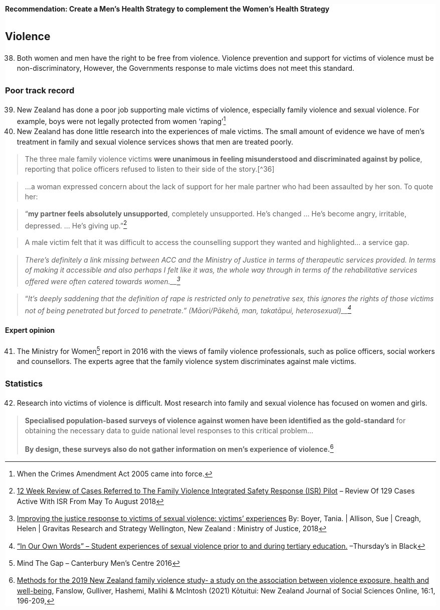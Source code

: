 **Recommendation: Create a Men’s Health Strategy to complement the Women’s Health Strategy**

## Violence

38. Both women and men have the right to be free from violence. Violence prevention and support for victims of violence must be non-discriminatory, However, the Governments response to male victims does not meet this standard.

### Poor track record

39. New Zealand has done a poor job supporting male victims of violence, especially family violence and sexual violence. For example, boys were not legally protected from women ‘raping’[^35]
40. New Zealand has done little research into the experiences of male victims. The small amount of evidence we have of men’s treatment in family and sexual violence services shows that men are treated poorly.

> The three male family violence victims **were unanimous in feeling misunderstood and discriminated against by police**, reporting that police officers refused to listen to their side of the story.[^36]

> …a woman expressed concern about the lack of support for her male partner who had been assaulted by her son. To quote her:

> “**my partner feels absolutely unsupported**, completely unsupported. He’s changed … He’s become angry, irritable, depressed. … He’s giving up.”[^37]

> A male victim felt that it was difficult to access the counselling support they wanted and highlighted… a service gap.

> _There’s definitely a link missing between ACC and the Ministry of Justice in terms of therapeutic services provided. In terms of making it accessible and also perhaps I felt like it was, the whole way through in_ _terms of the rehabilitative services offered were often catered towards women.__[^38]_

> “_It’s deeply saddening that the definition of rape is restricted only to penetrative sex, this ignores the rights of those victims not of being penetrated but forced to penetrate.” (Māori/Pākehā, man, takatāpui, heterosexual)__[^39]_

#### Expert opinion

41. The Ministry for Women[^40] report in 2016 with the views of family violence professionals, such as police officers, social workers and counsellors. The experts agree that the family violence system discriminates against male victims.

### Statistics

42. Research into victims of violence is difficult. Most research into family and sexual violence has focused on women and girls.

> **Specialised population-based surveys of violence against women have been identified as the gold-standard** for obtaining the necessary data to guide national level responses to this critical problem…
> 
> **By design, these surveys also do not gather information on men’s experience of violence.**[^41]


[^1]: New Zealand has ratified the International Covenant on Civil and Political Rights and the International Covenant on Economic, Social and Cultural Rights. Article 3 of both treaties required the government to ensure equal enjoyment of rights for women and men.
[^2]: For example: Judges and courts take CEDAW, and other international treaties, into account when making decisions and interpreting the law. Education is provided to the judiciary and lawyers by the relevant professional bodies on CEDAW and women’s rights. The Ministry of Justice ensures international human rights treaties, including CEDAW, are considered in legislation and policy development. The government is required to report on its CEDAW obligations to the United Nations, so CEDAW provides a regular review and reporting of women’s rights. The Government does comprehensive consultations with women’s groups, community organisations and service providers to gather information about women’s issues and to discuss Government’s priorities for women. The Government raises awareness of the rights contained within the Convention, and encourages public engagement. It makes information on CEDAW widely available, and actively engages with ministers, government agencies and community groups on CEDAW processes.
[^3]: [Department of the Prime Minister and Cabinet – Ministerial portfolio: Women](https://www.dpmc.govt.nz/cabinet/portfolios/women)
[^4]: For example: 1) Provides gendered policy analysis and advice to the Government. The Ministry’s mandate is limited to women and girls so their gendered analysis and advice can’t extend to men and boys. 2) Data analysis and research on issues affecting women and girls. 3) Develops the Government’s priorities for women. There are no priorities for men and boys. 4) Develops the Women’s Equality strategy. There is no strategy for men. More information below. 5) Monitoring and reporting on women’s rights to the United Nations. This provides visibility to women’s rights issues nationally and internationally. Visibility means that the problem is more likely to be solved.
[^5]: Ministry for Women – [Women’s Equality Strategy Aotearoa New Zealand](https://women.govt.nz/sites/default/files/2023-06/Women's%20Equality%20Strategy%20Engagement%20version.pdf) 2023
[^6]: Ministry for Women – [Women’s Equality Strategy Aotearoa New Zealand](https://women.govt.nz/sites/default/files/2023-06/Women's%20Equality%20Strategy%20Engagement%20version.pdf) 2023 – Page 8
[^7]: Ministry for Women – [Women’s Equality Strategy Aotearoa New Zealand](https://women.govt.nz/sites/default/files/2023-06/Women's%20Equality%20Strategy%20Engagement%20version.pdf) 2023 – Page 7  
[^8]: [Minsitry for Women](https://women.govt.nz/women-and-work/gender-budgeting) – [Gender Budgeting](https://archive.ph/TL2Gw)
[^9]: The Treasury – [Wellbeing Budget 2023 – Gender Budgeting](https://archive.ph/70pTB)
[^10]: The Treasury – [Wellbeing Budget 2023 – Gender Budgeting](https://archive.ph/70pTB)
[^11]: https://www.ohchr.org/sites/default/files/Documents/Publications/Chapter15-20pp.pdf](https://www.ohchr.org/sites/default/files/Documents/Publications/Chapter15-20pp.pdf)
[^12]: Author’s correspondence with the Human Rights Commission.
[^13]: [Women’s Rights in New Zealand](https://tbinternet.ohchr.org/_layouts/15/treatybodyexternal/Download.aspx?symbolno=INT%2FCEDAW%2FIFN%2FNZL%2F31478&Lang=en) – Submission of the New Zealand Human Rights Commission for the Seventh Periodic Review of New Zealand under the Convention on the Elimination of Discrimination Against Women 11 June 2018
[^14]: For example: [https://www.hrc.co.nz/files/2814/2426/6962/09-Jun-2005_21-17-40_work_women_and_human_rights.pdf](https://www.hrc.co.nz/files/2814/2426/6962/09-Jun-2005_21-17-40_work_women_and_human_rights.pdf)
[^15]: [Substantive Issues Arising in the Implementation of the International Covenant on Economic, Social and Cultural Rights](https://tbinternet.ohchr.org/_layouts/15/treatybodyexternal/Download.aspx?symbolno=E%2FC.12%2F2005%2F4&Lang=en) General Comment No. 16 – E/C.12/2005/4 – United Nations Committee on Economic, Social and Cultural Rights – 2005
[^16]: [‘Missing men’: The politics of gender analysis.](https://www.researchgate.net/publication/335227780_'Missing_men'_The_politics_of_gender_analysis) – Callister, Paul. (2009).
[^17]: [Dr Jackie Blue: HeForShe Speech Nov 27th](https://archive.ph/LtsQQ) – New Zealand Human Rights Commission 2015
[^18]: [Submission of Te Kāhui Tika Tangata Human Rights Commission](https://tbinternet.ohchr.org/_layouts/15/treatybodyexternal/Download.aspx?symbolno=INT%2FCAT%2FIFN%2FNZL%2F53059&Lang=en) – Examination of Aotearoa New Zealand’s 7th Periodic Report under the Convention against Torture and Other Cruel, Inhuman or Degrading Treatment or Punishment – 12 June 2023
[^19]: Crimes Act 1961 Section [204A](https://www.legislation.govt.nz/act/public/1961/0043/latest/DLM329734.html) and [204B](https://www.legislation.govt.nz/act/public/1961/0043/latest/DLM329750.html)
[^20]: Crimes Act 1961 Section [178](https://www.legislation.govt.nz/act/public/1961/0043/latest/DLM329332.html)
[^21]: Crimes Act 1961 Section [194(b)](https://www.legislation.govt.nz/act/public/1961/0043/latest/DLM329383.html)
[^22]: Adoption Act 1955 [Section 4(2)](https://www.legislation.govt.nz/act/public/1955/0093/latest/DLM293129.html)
[^23]: Pae Ora (Healthy Futures) Act 2022 [Section 45](https://www.legislation.govt.nz/act/public/2022/0030/latest/LMS646724.html)
[^24]: Department of Corrections – [Prison statistics](https://archive.ph/HGGt6)
[^25]: Criminal Justice in New Zealand – Julia Tolmie, Warren Brookbanks, 2007 p 302 – ISBN 0408718846, 9780408718844
[^26]: [Does Gender Really Matter?](https://bit.ly/2sVqrw2) Criminal Court Decision Making in New Zealand. Samantha Jeffries – New Zealand Sociology Volume 17 Number 1 2002
[^27]: [Disparities in police proceedings and court sentencing for females versus males who commit sexual offences in New Zealand](https://www.tandfonline.com/action/showCitFormats?doi=10.1080%2F13552600.2019.1581281) – Patterson, Hobbs, McKillop & Burton (2019), Journal of Sexual Aggression, 25:2
[^28]: [Examination of Aotearoa New Zealand’s 7th Periodic Report under the Convention against Torture and Other Cruel, Inhuman or Degrading Treatment or Punishment](https://tikatangata.org.nz/cms/assets/CAT-submission-Te-Kahui-Tika-Tangata-Human-Rights-Commission.docx) – Human Rights Commission– 12 June 2023
[^29]: [The Effects of Suspect Characteristics on Arrest: A Meta-Analysis](https://www.sciencedirect.com/science/article/abs/pii/S0047235214000890), Daniel J. Lytle, Journal of Criminal Justice, Volume 42, Issue 6, 2014,
[^30]: R V AM CA27/2009
[^31]: [How Men Experience Family Dispute Resolution Mediation](https://researchspace.auckland.ac.nz/bitstream/handle/2292/55426/Zubery-2021-thesis.pdf?sequence=1&isAllowed=y) – Zubery, Nurit. – Diss. ResearchSpace@ Auckland, 2021.
[^32]: Ministry of Health – [Women’s Health Strategy](https://archive.ph/VF8Xf)
[^33]: Ministry of Health – [Women’s Health Strategy](https://archive.ph/VF8Xf)
[^34]: Old version of webpage. [https://archive.ph/gfWoJ](https://archive.ph/gfWoJ) Quote removed in current version.
[^35]: When the Crimes Amendment Act 2005 came into force.
[^37]: [12 Week Review of Cases Referred to The Family Violence Integrated Safety Response (ISR) Pilot](https://www.police.govt.nz/sites/default/files/publications/isr-12-week-case-review-report.pdf) – Review Of 129 Cases Active With ISR From May To August 2018
[^38]: [Improving the justice response to victims of sexual violence: victims’ experiences](https://www.justice.govt.nz/assets/Documents/Publications/Improving-the-justice-response-to-victims-of-sexual-violence-victims-experiences.pdf) By: Boyer, Tania. | Allison, Sue | Creagh, Helen | Gravitas Research and Strategy Wellington, New Zealand : Ministry of Justice, 2018
[^39]: [“In Our Own Words” – Student experiences of sexual violence prior to and during tertiary education.](https://library.nzfvc.org.nz/cgi-bin/koha/opac-detail.pl?biblionumber=5557) –Thursday’s in Black
[^40]: Mind The Gap – Canterbury Men’s Centre 2016
[^41]: [Methods for the 2019 New Zealand family violence study- a study on the association between violence exposure, health and well-being](https://www.tandfonline.com/doi/full/10.1080/1177083X.2020.1862252), Fanslow, Gulliver, Hashemi, Malihi & McIntosh (2021) Kōtuitui: New Zealand Journal of Social Sciences Online, 16:1, 196-209,
[^42]: [NZCVS Cycle 5 resources and results](https://www.justice.govt.nz/justice-sector-policy/research-data/nzcvs/nzcvs-cycle-5-resources-and-results/) – Ministry of Justice
[^43]: [Prevalence of interpersonal violence against women and men in New Zealand: results of a cross‐sectional study](https://www.researchgate.net/publication/357549496_Prevalence_of_interpersonal_violence_against_women_and_men_in_New_Zealand_results_of_a_cross-sectional_study). Fanslow, Janet & Malihi, Zarintaj & Hashemi, Ladan & Gulliver, Pauline & McIntosh, Tracey. (2022). Australian and New Zealand Journal of Public Health. 46. 10.1111/1753-6405.13206.
[^44]: [Youth19: Safety and Violence Brief](https://genderbalancing.wordpress.com/wp-content/uploads/2023/10/4c357-youth19safetyandviolencebrief.pdf)
[^45]: [Prevalence and concordance of interpersonal violence reports from intimate partners: findings from the Pacific Islands Families Study](https://www.ncbi.nlm.nih.gov/pmc/articles/PMC2465737/). – Schluter PJ, Paterson J, Feehan M. – J Epidemiol Community Health. 2007 Jul;61(7):625-30. doi: 10.1136/jech.2006.048538. PMID: 17568056; PMCID: PMC2465737.
[^46]: “[Gender differences in partner violence in a birth cohort of 21-year-olds: bridging the gap between clinical and epidemiological approaches](https://dunedinstudy.otago.ac.nz/files/1670808267483.pdf).” Magdol, Lynn, et al. – Journal of consulting and clinical psychology 65.1 (1997): 68..
[^47]: [Specialist Family Violence Organisational Standards](https://tepunaaonui.govt.nz/assets/Workforce-Frameworks/Specialist-Family-Violence-Organisational-Standards-May-2022.pdf) – Joint Venture – Family Violence and Sexual Violence
[^48]: For context, it is hard to get that much agreement even for well established facts: “Most New Zealanders (91%) believe the Covid-19 virus is real. Three-quarters of New Zealanders (74%) believe that climate change is mainly caused by human activities. Most New Zealanders (85%) accept the official account of the March 15, 2019 terrorist attacks.” – [The Edge of the Infodemic: Challenging Misinformation in Aotearoa](https://genderbalancing.wordpress.com/Downloads/The_Edge_of_the_Infodemic.pdf) – New Zealand Classification Office
[^49]: [Women in charge: Female Governor-General, Chief Justice and now PM](https://archive.ph/Yqqva) – Angela Woods – New Zealand Herald 20 Oct, 2017
[^50]: [Gender and Domestic Violence: Contemporary Legal Practice and Intervention Reforms](https://www.barnesandnoble.com/w/gender-and-domestic-violence-brenda-russell/1141232487?ean=9780197564028) – Russell, Hamel – Oxford University Press 2022 – ISBN-13: 9780197564028
[^51]: [Consequences of intimate partner violence for male victims: findings from Norway](https://www.centreformalepsychology.com/male-psychology-magazine-listings/consequences-of-intimate-partner-violence-for-male-victims-findings-from-norway)
[^52]: [Male Victims of Intimate Partner Violence in the United States: An Examination of the Review of Literature through the Critical Theoretical Perspective](https://www.researchgate.net/publication/263924175_Male_Victims_of_Intimate_Partner_Violence_in_the_United_States_An_Examination_of_the_Review_of_Literature_through_the_Critical_Theoretical_Perspective). – Shuler Ivey, Caroletta. (2010). – Journal of Criminal Justice Sciences. 5. 973-5089.
[^53]: Men’s Experience of Psychological Abuse: Conceptualization and Measurement Issues. – McHugh, M.C., Rakowski, S. & Swiderski, C. – Sex Roles 69, 168–181 (2013).
[^54]: Help-seeking among male victims of partner abuse: Men’s hard times. – Tsui, Venus & Cheung, Monit & Leung, Patrick. (2010).- Journal of Community Psychology. 38. 769 – 780. 10.1002/jcop.20394.
[^55]: Barriers to Men’s Help Seeking for Intimate Partner Violence
[^56]: [An innovative approach to changing social attitudes around family violence in New Zealand: Key ideas, insights and lessons learnt The Campaign for Action on Family Violence](https://thehub.swa.govt.nz/assets/documents/40030_an_innovative_approach_to_changing_social_attitudes_0.pdf) – Centre for Social Research and Evaluation – March 2010
[^57]: [https://whiteribbon.org.nz/](https://whiteribbon.org.nz/)
[^58]: [A fair go for all? Rite tahi tätou katoa? Addressing Structural Discrimination in Public Services](https://thehub.swa.govt.nz/assets/documents/HRC-Structural-Report_final_webV1.pdf) – Human Rights Commission 2012
[^59]: [White Ribbon Campaign Trust – Deed of Trust 2013](https://register.charities.govt.nz/CharitiesRegister/ViewCharity?accountId=b8f70346-37fa-e211-afdf-00155d0d1916&searchId=eb6a5d45-c0bc-4312-9bb0-4ca20de645cb)
[^60]: [The belief that masculinity has a negative influence on one’s behavior is related to reduced mental well-being](https://ijhs.qu.edu.sa/index.php/journal/article/view/7968/1173)
[^61]: The New Zealand Official Year-Book, 1985 Section 38 New Zealand Women: Their Changing Situation, 1970-1984 [http://archive.li/h8uKR](http://archive.li/h8uKR)
[^62]: Ministry of Education – [How our education system is performing for literacy](https://assets.education.govt.nz/public/Literacy-and-Maths-strategy-development-in-2021/How-our-education-system-is-performing-for-Literacy.pdf): Progress and achievement of New Zealand learners in English medium settings – 2021 – Page 9 and 10
[^63]: Ministry of Education – [How our education system is performing for literacy](https://assets.education.govt.nz/public/Literacy-and-Maths-strategy-development-in-2021/How-our-education-system-is-performing-for-Literacy.pdf): Progress and achievement of New Zealand learners in English medium settings – 2021 – Page 25
[^64]: Ministry of Education – [How our education system is performing for literacy](https://assets.education.govt.nz/public/Literacy-and-Maths-strategy-development-in-2021/How-our-education-system-is-performing-for-Literacy.pdf): Progress and achievement of New Zealand learners in English medium settings – 2021 – Page 14
[^65]: Ministry of Education – [How our education system is performing for literacy](https://assets.education.govt.nz/public/Literacy-and-Maths-strategy-development-in-2021/How-our-education-system-is-performing-for-Literacy.pdf): Progress and achievement of New Zealand learners in English medium settings – 2021 – Page 16
[^66]: McKay, James Gregory Higano. [Men’s mental health: what helps or hinders men’s access to a community mental health team](https://www.semanticscholar.org/paper/What-Helps-or-Hinders-Men's-Access-to-a-Community-McKay/9cd006a455777a5d91403fe281dadf613293f19f). Diss. University of Otago, 2007.
[^67]: Ministry of Health. 2010. [Saving Lives: Amenable Mortality in New Zealand](https://www.health.govt.nz/system/files/documents/publications/saving-lives-amenable-mortality-in-nz-v2_0.pdf), 1996–2006.
[^68]: [https://minhealthnz.shinyapps.io/nz-health-survey-2021-22-annual-data-explorer/_w_b3a9ec44/#!/home](https://minhealthnz.shinyapps.io/nz-health-survey-2021-22-annual-data-explorer/_w_b3a9ec44/#!/home)
[^69]: Data shown for 2021, 2022 data was not reliable.
[^70]: Ministry of Health. 2017. Office of the Director of Mental Health Annual Report 2016. Wellington: Ministry of Health. [https://bit.ly/2HKjB0V](https://bit.ly/2HKjB0V)
[^71]: interpret with caution as the RSE is over 30%.
[^72]: interpret with caution as the RSE is over 30%.
[^73]: Count of fatal and serious non-fatal injuries by sex, age group, ethnicity, cause, an 
[^74]: Ministry for Women – [Women’s Equality Strategy Aotearoa New Zealand](https://women.govt.nz/sites/default/files/2023-06/Women's%20Equality%20Strategy%20Engagement%20version.pdf) 2023 – Page 6
[^75]: (Report of the Working Group on the Universal Periodic Review – New Zealand [A/HRC/26/3 – paragraph 128.75](https://documents-dds-ny.un.org/doc/UNDOC/GEN/G14/131/43/PDF/G1413143.pdf?OpenElement)
[^76]: Legally, rape is an act of penetration, so here the term is used colloquially to mean sex without consent of the victim.
[^77]: _“In particular, service providers indicated that the following groups of survivors might experience the most difficulty in having their needs met: … men; … collect data on under-researched groups, such as …men.”_ – [Restoring soul: Effective interventions for adult victim/survivors of sexual violence](https://women.govt.nz/sites/default/files/2022-04/restoring-soul-pdf-1.pdf) – October 2009 by the Ministry of Women’s Affairs
[^78]: “_\[Men] are significantly less likely to report violence against them \[and] are significantly less likely, when they do report it, to have it taken seriously”_ – [Restorative Justice – Practice Standards For Family Violence Cases](https://www.justice.govt.nz/assets/Restorative-Justice-Family-Violence-Practice-Standards-August-2019.pdf) March 2018 Ministry of Justice
[^79]: [Attitudes, Values and Beliefs about Violence within Families 2008 Survey Findings](https://msd.govt.nz/documents/about-msd-and-our-work/publications-resources/research/campaign-action-violence-research/attitudes-values-and-beliefs-about-violence-within-families.pdf) –Prepared by Fleur McLaren Prepared for Centre for Social Research and Evaluation Te Pokapū Rangahau Arotake Hapori – March 2010
[^80]: [World Values Survey Wave 7](https://www.worldvaluessurvey.org/WVSDocumentationWV7.jsp) (2017-2020) New Zealand Study # WVS-2017 v3.0  -- Scores of 8,9, or 10 one a 1-10 scale where 1 represents “Not an essential characteristic of democracy” and 10 represents “An essential characteristic of democracy”
[^81]: [New Zealand’s Parliament becomes majority female — ‘about blimmin’ time’](https://archive.ph/Z7iDv) – Adela Suliman Washington Post – October 26, 2022
[^82]: [A/HRC/41/4/Add.1](https://documents-dds-ny.un.org/doc/UNDOC/GEN/G19/174/38/PDF/G1917438.pdf?OpenElement) – Paragraph 51 – referring to [A/HRC/41/4](https://documents-dds-ny.un.org/doc/UNDOC/GEN/G19/087/77/PDF/G1908777.pdf?OpenElement) paragraphs 122.103 and 122.104
[^84]: [Improving men’s health in New Zealand](http://www.comprehensivecare.co.nz/wp-content/uploads/2013/06/Improving-men%E2%80%99s-health-in-New-Zealand_2006.pdf) – A review of the benefits of men’s health awareness activities and a proposal for the development a targeted men’s health programme – Johnson, Field ans Stephenson – 2006
[^85]: Whitehead, Margaret, and Göran Dahlgren. “[Concepts and principles for tackling social inequities in health: Levelling up Part 1](https://apps.who.int/iris/bitstream/handle/10665/107790/E89383.pdf).” World Health Organization: Studies on social and economic determinants of population health 2 (2006).
[^86]: See: [https://www.tewhatuora.govt.nz/our-health-system/data-and-statistics/mortality-web-tool/](https://www.tewhatuora.govt.nz/our-health-system/data-and-statistics/mortality-web-tool/)
[^87]: Ministry of Health – [Ngā pūnaha hauora tūtohu: Health system indicators](https://archive.ph/yWvL7)
[^88]: The coroner has yet to confirm these deaths are suicides. Health New Zealand Suicide web tool: [https://tewhatuora.shinyapps.io/suicide-web-tool/](https://tewhatuora.shinyapps.io/suicide-web-tool/)
[^89]: Ministry of Health. 2006. New Zealand Suicide Trends: Mortality 1921–2003, hospitalisations for intentional self-harm 1978–2004. Monitoring Report No 10. Wellington: Ministry of Health [https://bit.ly/2t3KCat](https://bit.ly/2t3KCat)